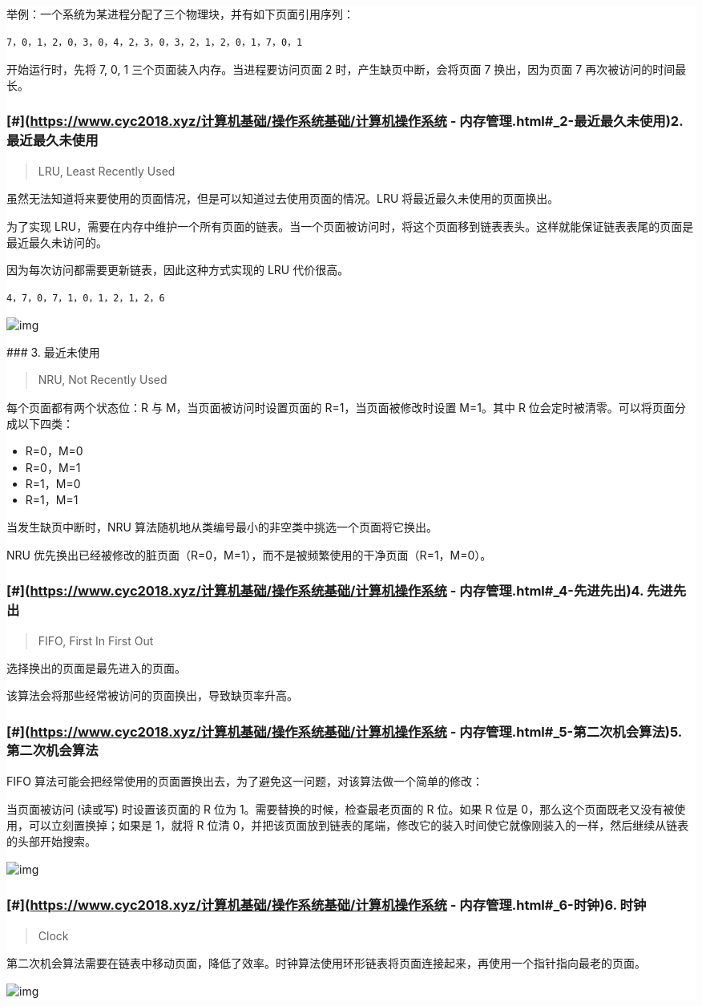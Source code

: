 举例：一个系统为某进程分配了三个物理块，并有如下页面引用序列：

```html
7，0，1，2，0，3，0，4，2，3，0，3，2，1，2，0，1，7，0，1
```

开始运行时，先将 7, 0, 1 三个页面装入内存。当进程要访问页面 2 时，产生缺页中断，会将页面 7 换出，因为页面 7 再次被访问的时间最长。

### [#](https://www.cyc2018.xyz/计算机基础/操作系统基础/计算机操作系统 - 内存管理.html#_2-最近最久未使用)2. 最近最久未使用

> LRU, Least Recently Used

虽然无法知道将来要使用的页面情况，但是可以知道过去使用页面的情况。LRU 将最近最久未使用的页面换出。

为了实现 LRU，需要在内存中维护一个所有页面的链表。当一个页面被访问时，将这个页面移到链表表头。这样就能保证链表表尾的页面是最近最久未访问的。

因为每次访问都需要更新链表，因此这种方式实现的 LRU 代价很高。

```html
4，7，0，7，1，0，1，2，1，2，6
```

![img](https://cs-notes-1256109796.cos.ap-guangzhou.myqcloud.com/eb859228-c0f2-4bce-910d-d9f76929352b.png)

\### 3. 最近未使用

> NRU, Not Recently Used

每个页面都有两个状态位：R 与 M，当页面被访问时设置页面的 R=1，当页面被修改时设置 M=1。其中 R 位会定时被清零。可以将页面分成以下四类：

- R=0，M=0
- R=0，M=1
- R=1，M=0
- R=1，M=1

当发生缺页中断时，NRU 算法随机地从类编号最小的非空类中挑选一个页面将它换出。

NRU 优先换出已经被修改的脏页面（R=0，M=1），而不是被频繁使用的干净页面（R=1，M=0）。

### [#](https://www.cyc2018.xyz/计算机基础/操作系统基础/计算机操作系统 - 内存管理.html#_4-先进先出)4. 先进先出

> FIFO, First In First Out

选择换出的页面是最先进入的页面。

该算法会将那些经常被访问的页面换出，导致缺页率升高。

### [#](https://www.cyc2018.xyz/计算机基础/操作系统基础/计算机操作系统 - 内存管理.html#_5-第二次机会算法)5. 第二次机会算法

FIFO 算法可能会把经常使用的页面置换出去，为了避免这一问题，对该算法做一个简单的修改：

当页面被访问 (读或写) 时设置该页面的 R 位为 1。需要替换的时候，检查最老页面的 R 位。如果 R 位是 0，那么这个页面既老又没有被使用，可以立刻置换掉；如果是 1，就将 R 位清 0，并把该页面放到链表的尾端，修改它的装入时间使它就像刚装入的一样，然后继续从链表的头部开始搜索。

![img](https://cs-notes-1256109796.cos.ap-guangzhou.myqcloud.com/ecf8ad5d-5403-48b9-b6e7-f2e20ffe8fca.png)

### [#](https://www.cyc2018.xyz/计算机基础/操作系统基础/计算机操作系统 - 内存管理.html#_6-时钟)6. 时钟

> Clock

第二次机会算法需要在链表中移动页面，降低了效率。时钟算法使用环形链表将页面连接起来，再使用一个指针指向最老的页面。

![img](https://cs-notes-1256109796.cos.ap-guangzhou.myqcloud.com/5f5ef0b6-98ea-497c-a007-f6c55288eab1.png)